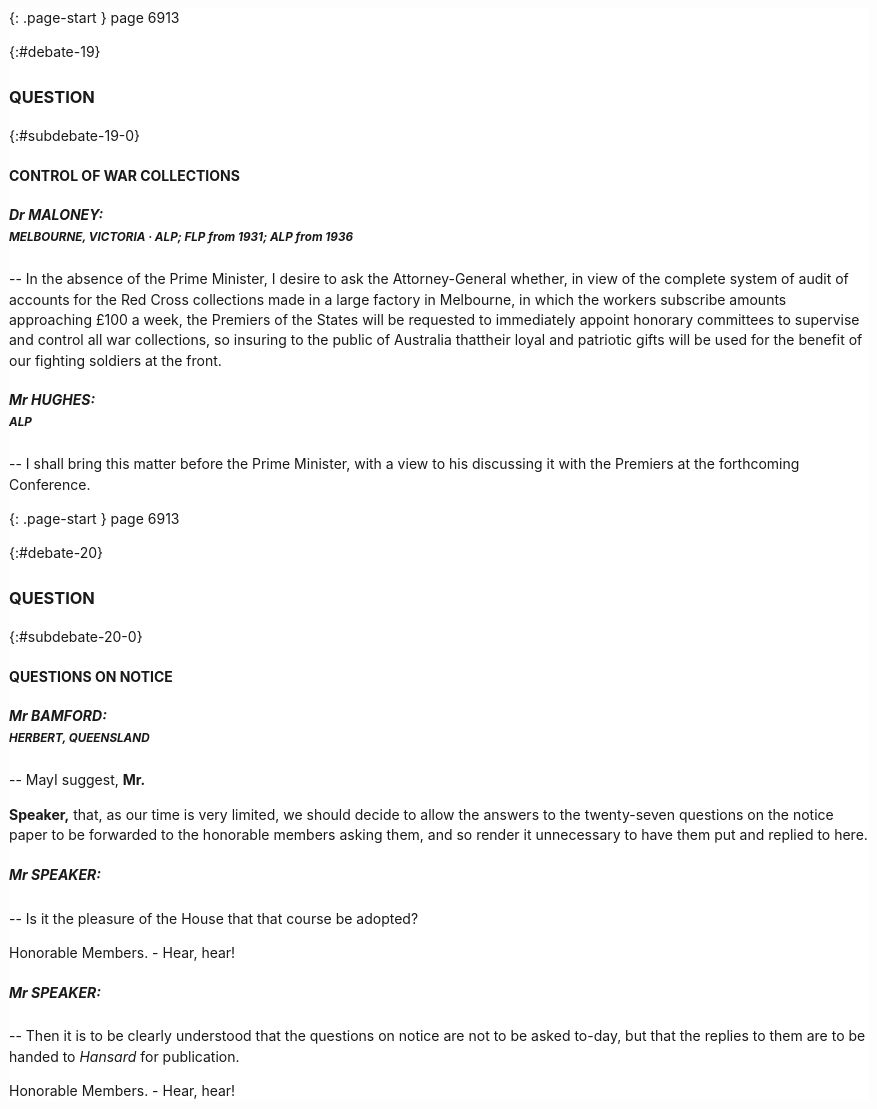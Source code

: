 {: .page-start }
page 6913

{:#debate-19}
### QUESTION

{:#subdebate-19-0}
#### CONTROL OF WAR COLLECTIONS

##### Dr MALONEY:<br><small class="text-muted">MELBOURNE, VICTORIA &middot; ALP; FLP from 1931; ALP from 1936</small>

-- In the absence of the Prime Minister, I desire to ask the Attorney-General whether, in view of the complete system of audit of accounts for the Red Cross collections made in a large factory in Melbourne, in which the workers subscribe amounts approaching £100 a week, the Premiers of the States will be requested to immediately appoint honorary committees to supervise and control all war collections, so insuring to the public of Australia thattheir loyal and patriotic gifts will be used for the benefit of our fighting soldiers at the front. 

##### Mr HUGHES:<br><small class="text-muted">ALP</small>

-- I shall bring this matter before the Prime Minister, with a view to his discussing it with the Premiers at the forthcoming Conference. 

{: .page-start }
page 6913

{:#debate-20}
### QUESTION

{:#subdebate-20-0}
#### QUESTIONS ON NOTICE

##### Mr BAMFORD:<br><small class="text-muted">HERBERT, QUEENSLAND</small>

-- MayI suggest,  **Mr.** 


 **Speaker,** that, as our time is very limited, we should decide to allow the answers to the twenty-seven questions on the notice paper to be forwarded to the honorable members asking them, and so render it unnecessary to have them put and replied to here. 

##### Mr SPEAKER:

-- Is it the pleasure of the House that that course be adopted? 

Honorable Members. - Hear, hear! 

##### Mr SPEAKER:

-- Then it is to be clearly understood that the questions on notice are not to be asked to-day, but that the replies to them are to be handed to  *Hansard*  for publication. 

Honorable Members. - Hear, hear! 
